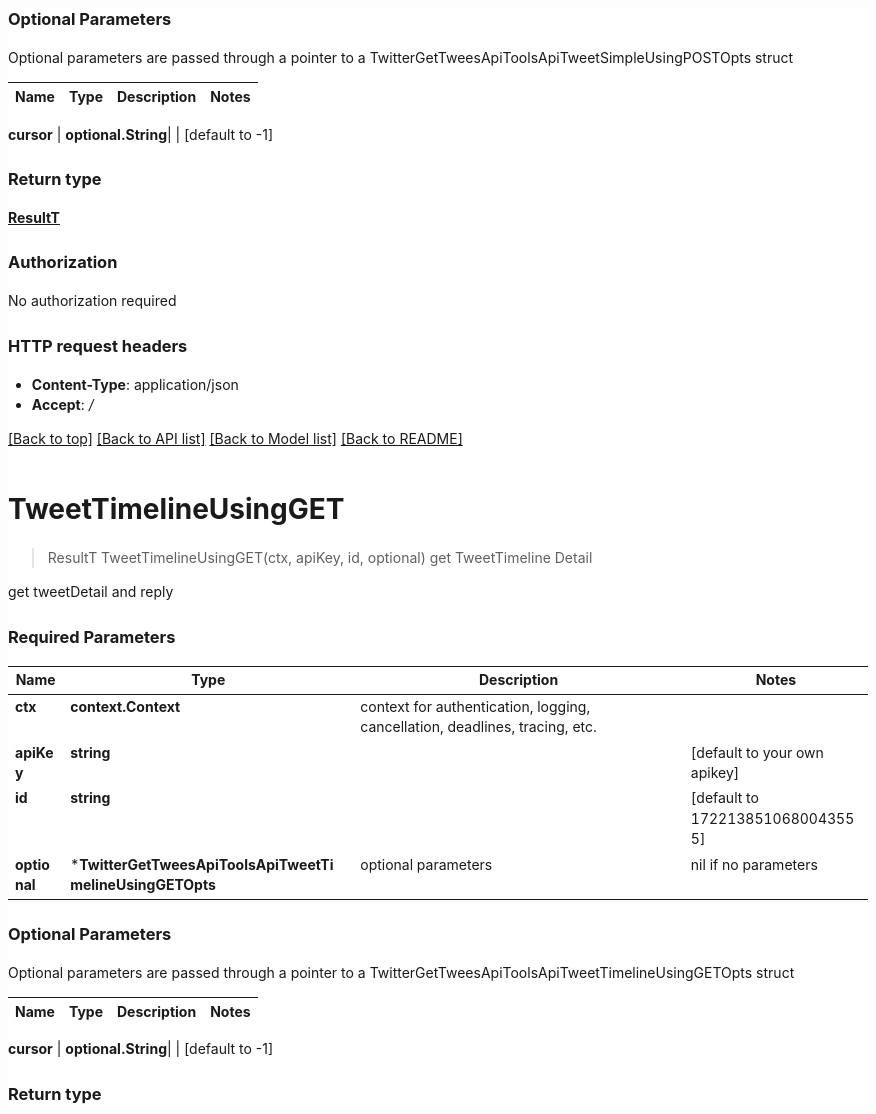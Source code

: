 ### Optional Parameters
Optional parameters are passed through a pointer to a TwitterGetTweesApiToolsApiTweetSimpleUsingPOSTOpts struct

Name | Type | Description  | Notes
------------- | ------------- | ------------- | -------------


 **cursor** | **optional.String**|  | [default to -1]

### Return type

[**ResultT**](ResultT.md)

### Authorization

No authorization required

### HTTP request headers

 - **Content-Type**: application/json
 - **Accept**: */*

[[Back to top]](#) [[Back to API list]](../README.md#documentation-for-api-endpoints) [[Back to Model list]](../README.md#documentation-for-models) [[Back to README]](../README.md)

# **TweetTimelineUsingGET**
> ResultT TweetTimelineUsingGET(ctx, apiKey, id, optional)
get TweetTimeline Detail

get tweetDetail and reply

### Required Parameters

Name | Type | Description  | Notes
------------- | ------------- | ------------- | -------------
 **ctx** | **context.Context** | context for authentication, logging, cancellation, deadlines, tracing, etc.
  **apiKey** | **string**|  | [default to your own apikey]
  **id** | **string**|  | [default to 1722138510680043555]
 **optional** | ***TwitterGetTweesApiToolsApiTweetTimelineUsingGETOpts** | optional parameters | nil if no parameters

### Optional Parameters
Optional parameters are passed through a pointer to a TwitterGetTweesApiToolsApiTweetTimelineUsingGETOpts struct

Name | Type | Description  | Notes
------------- | ------------- | ------------- | -------------


 **cursor** | **optional.String**|  | [default to -1]

### Return type

